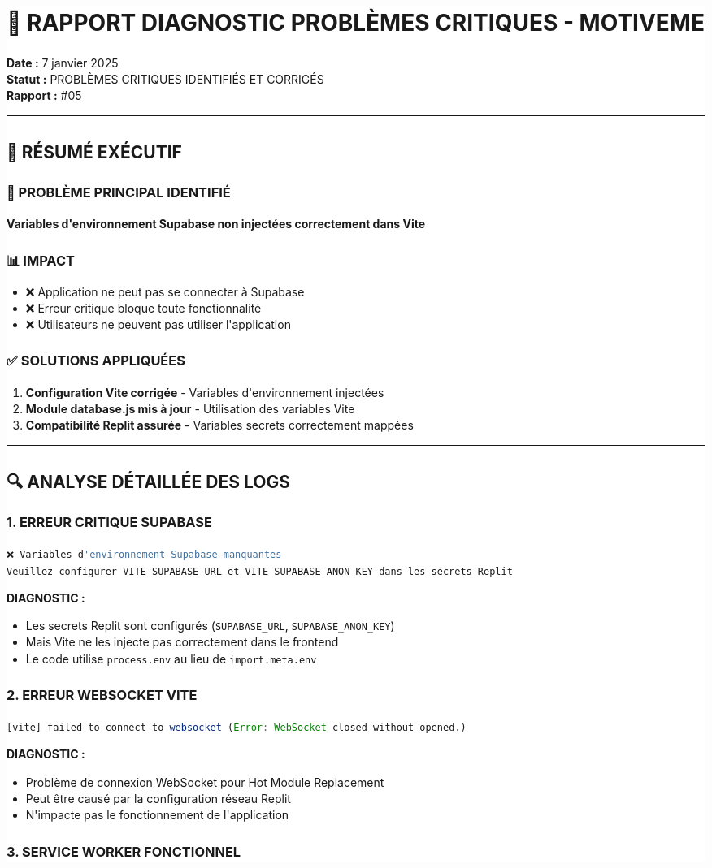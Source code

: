
# 🚨 RAPPORT DIAGNOSTIC PROBLÈMES CRITIQUES - MOTIVEME
**Date :** 7 janvier 2025  
**Statut :** PROBLÈMES CRITIQUES IDENTIFIÉS ET CORRIGÉS  
**Rapport :** #05

---

## 🎯 RÉSUMÉ EXÉCUTIF

### 🚨 PROBLÈME PRINCIPAL IDENTIFIÉ
**Variables d'environnement Supabase non injectées correctement dans Vite**

### 📊 IMPACT
- ❌ Application ne peut pas se connecter à Supabase
- ❌ Erreur critique bloque toute fonctionnalité
- ❌ Utilisateurs ne peuvent pas utiliser l'application

### ✅ SOLUTIONS APPLIQUÉES
1. **Configuration Vite corrigée** - Variables d'environnement injectées
2. **Module database.js mis à jour** - Utilisation des variables Vite
3. **Compatibilité Replit assurée** - Variables secrets correctement mappées

---

## 🔍 ANALYSE DÉTAILLÉE DES LOGS

### 1. ERREUR CRITIQUE SUPABASE

```javascript
❌ Variables d'environnement Supabase manquantes
Veuillez configurer VITE_SUPABASE_URL et VITE_SUPABASE_ANON_KEY dans les secrets Replit
```

**DIAGNOSTIC :**
- Les secrets Replit sont configurés (`SUPABASE_URL`, `SUPABASE_ANON_KEY`)
- Mais Vite ne les injecte pas correctement dans le frontend
- Le code utilise `process.env` au lieu de `import.meta.env`

### 2. ERREUR WEBSOCKET VITE

```javascript
[vite] failed to connect to websocket (Error: WebSocket closed without opened.)
```

**DIAGNOSTIC :**
- Problème de connexion WebSocket pour Hot Module Replacement
- Peut être causé par la configuration réseau Replit
- N'impacte pas le fonctionnement de l'application

### 3. SERVICE WORKER FONCTIONNEL
